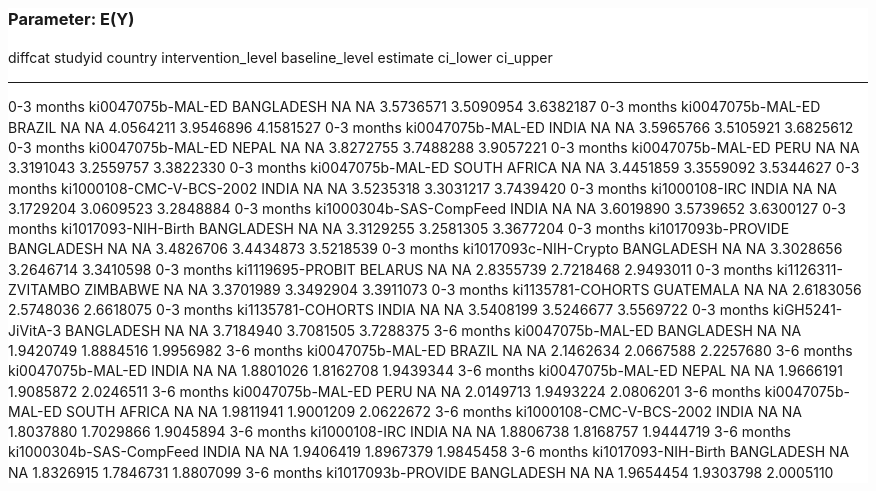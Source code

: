 
### Parameter: E(Y)


diffcat        studyid                    country        intervention_level   baseline_level     estimate    ci_lower    ci_upper
-------------  -------------------------  -------------  -------------------  ---------------  ----------  ----------  ----------
0-3 months     ki0047075b-MAL-ED          BANGLADESH     NA                   NA                3.5736571   3.5090954   3.6382187
0-3 months     ki0047075b-MAL-ED          BRAZIL         NA                   NA                4.0564211   3.9546896   4.1581527
0-3 months     ki0047075b-MAL-ED          INDIA          NA                   NA                3.5965766   3.5105921   3.6825612
0-3 months     ki0047075b-MAL-ED          NEPAL          NA                   NA                3.8272755   3.7488288   3.9057221
0-3 months     ki0047075b-MAL-ED          PERU           NA                   NA                3.3191043   3.2559757   3.3822330
0-3 months     ki0047075b-MAL-ED          SOUTH AFRICA   NA                   NA                3.4451859   3.3559092   3.5344627
0-3 months     ki1000108-CMC-V-BCS-2002   INDIA          NA                   NA                3.5235318   3.3031217   3.7439420
0-3 months     ki1000108-IRC              INDIA          NA                   NA                3.1729204   3.0609523   3.2848884
0-3 months     ki1000304b-SAS-CompFeed    INDIA          NA                   NA                3.6019890   3.5739652   3.6300127
0-3 months     ki1017093-NIH-Birth        BANGLADESH     NA                   NA                3.3129255   3.2581305   3.3677204
0-3 months     ki1017093b-PROVIDE         BANGLADESH     NA                   NA                3.4826706   3.4434873   3.5218539
0-3 months     ki1017093c-NIH-Crypto      BANGLADESH     NA                   NA                3.3028656   3.2646714   3.3410598
0-3 months     ki1119695-PROBIT           BELARUS        NA                   NA                2.8355739   2.7218468   2.9493011
0-3 months     ki1126311-ZVITAMBO         ZIMBABWE       NA                   NA                3.3701989   3.3492904   3.3911073
0-3 months     ki1135781-COHORTS          GUATEMALA      NA                   NA                2.6183056   2.5748036   2.6618075
0-3 months     ki1135781-COHORTS          INDIA          NA                   NA                3.5408199   3.5246677   3.5569722
0-3 months     kiGH5241-JiVitA-3          BANGLADESH     NA                   NA                3.7184940   3.7081505   3.7288375
3-6 months     ki0047075b-MAL-ED          BANGLADESH     NA                   NA                1.9420749   1.8884516   1.9956982
3-6 months     ki0047075b-MAL-ED          BRAZIL         NA                   NA                2.1462634   2.0667588   2.2257680
3-6 months     ki0047075b-MAL-ED          INDIA          NA                   NA                1.8801026   1.8162708   1.9439344
3-6 months     ki0047075b-MAL-ED          NEPAL          NA                   NA                1.9666191   1.9085872   2.0246511
3-6 months     ki0047075b-MAL-ED          PERU           NA                   NA                2.0149713   1.9493224   2.0806201
3-6 months     ki0047075b-MAL-ED          SOUTH AFRICA   NA                   NA                1.9811941   1.9001209   2.0622672
3-6 months     ki1000108-CMC-V-BCS-2002   INDIA          NA                   NA                1.8037880   1.7029866   1.9045894
3-6 months     ki1000108-IRC              INDIA          NA                   NA                1.8806738   1.8168757   1.9444719
3-6 months     ki1000304b-SAS-CompFeed    INDIA          NA                   NA                1.9406419   1.8967379   1.9845458
3-6 months     ki1017093-NIH-Birth        BANGLADESH     NA                   NA                1.8326915   1.7846731   1.8807099
3-6 months     ki1017093b-PROVIDE         BANGLADESH     NA                   NA                1.9654454   1.9303798   2.0005110
